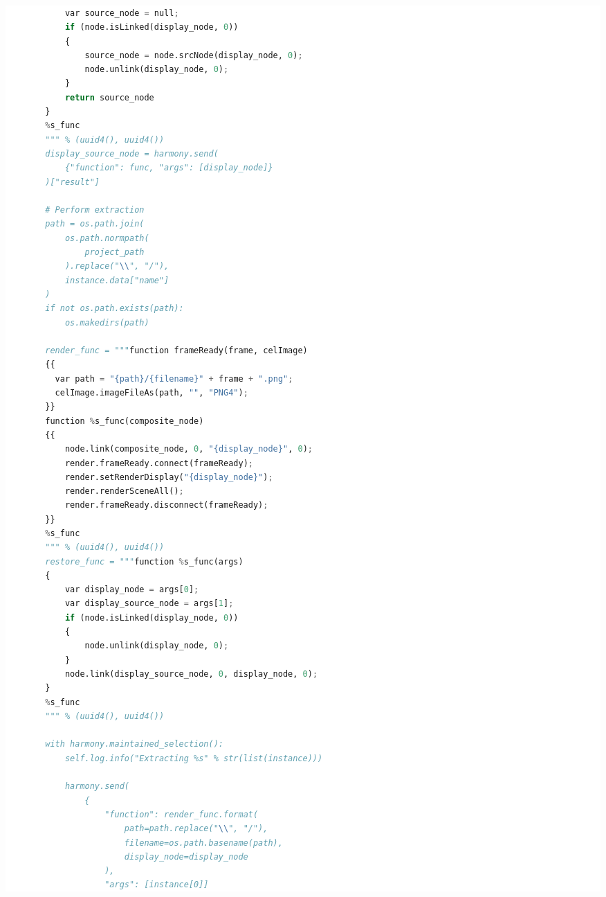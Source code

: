 ```python
            var source_node = null;
            if (node.isLinked(display_node, 0))
            {
                source_node = node.srcNode(display_node, 0);
                node.unlink(display_node, 0);
            }
            return source_node
        }
        %s_func
        """ % (uuid4(), uuid4())
        display_source_node = harmony.send(
            {"function": func, "args": [display_node]}
        )["result"]

        # Perform extraction
        path = os.path.join(
            os.path.normpath(
                project_path
            ).replace("\\", "/"),
            instance.data["name"]
        )
        if not os.path.exists(path):
            os.makedirs(path)

        render_func = """function frameReady(frame, celImage)
        {{
          var path = "{path}/{filename}" + frame + ".png";
          celImage.imageFileAs(path, "", "PNG4");
        }}
        function %s_func(composite_node)
        {{
            node.link(composite_node, 0, "{display_node}", 0);
            render.frameReady.connect(frameReady);
            render.setRenderDisplay("{display_node}");
            render.renderSceneAll();
            render.frameReady.disconnect(frameReady);
        }}
        %s_func
        """ % (uuid4(), uuid4())
        restore_func = """function %s_func(args)
        {
            var display_node = args[0];
            var display_source_node = args[1];
            if (node.isLinked(display_node, 0))
            {
                node.unlink(display_node, 0);
            }
            node.link(display_source_node, 0, display_node, 0);
        }
        %s_func
        """ % (uuid4(), uuid4())

        with harmony.maintained_selection():
            self.log.info("Extracting %s" % str(list(instance)))

            harmony.send(
                {
                    "function": render_func.format(
                        path=path.replace("\\", "/"),
                        filename=os.path.basename(path),
                        display_node=display_node
                    ),
                    "args": [instance[0]]
```